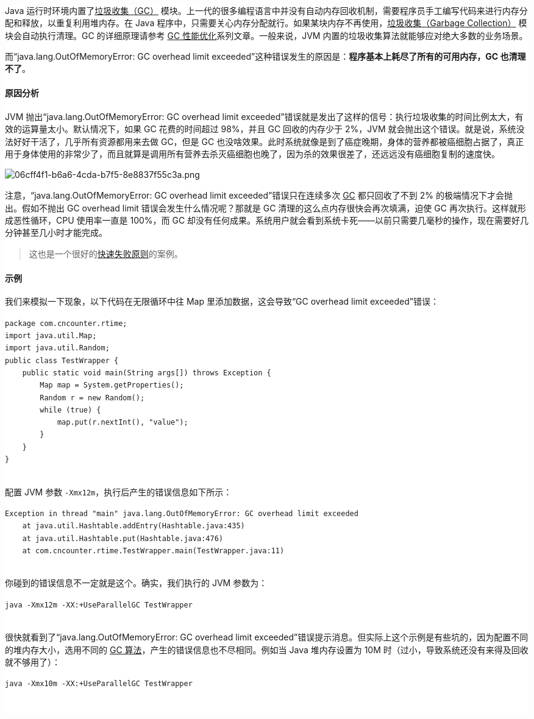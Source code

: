 <p>Java 运行时环境内置了<a href="http://blog.csdn.net/renfufei/article/details/53432995" target="_blank">垃圾收集（GC）</a> 模块。上一代的很多编程语言中并没有自动内存回收机制，需要程序员手工编写代码来进行内存分配和释放，以重复利用堆内存。在 Java 程序中，只需要关心内存分配就行。如果某块内存不再使用，<a href="http://blog.csdn.net/renfufei/article/details/54144385" target="_blank">垃圾收集（Garbage Collection）</a> 模块会自动执行清理。GC 的详细原理请参考 <a href="http://blog.csdn.net/column/details/14851.html" target="_blank">GC 性能优化</a>系列文章。一般来说，JVM 内置的垃圾收集算法就能够应对绝大多数的业务场景。</p>
<p>而“java.lang.OutOfMemoryError: GC overhead limit exceeded”这种错误发生的原因是：<strong>程序基本上耗尽了所有的可用内存，GC 也清理不了</strong>。</p>
<h4 id="原因分析-1"><strong>原因分析</strong></h4>
<p>JVM 抛出“java.lang.OutOfMemoryError: GC overhead limit exceeded”错误就是发出了这样的信号：执行垃圾收集的时间比例太大，有效的运算量太小。默认情况下，如果 GC 花费的时间超过 98%，并且 GC 回收的内存少于 2%，JVM 就会抛出这个错误。就是说，系统没法好好干活了，几乎所有资源都用来去做 GC，但是 GC 也没啥效果。此时系统就像是到了癌症晚期，身体的营养都被癌细胞占据了，真正用于身体使用的非常少了，而且就算是调用所有营养去杀灭癌细胞也晚了，因为杀的效果很差了，还远远没有癌细胞复制的速度快。</p>
<p><img alt="06cff4f1-b6a6-4cda-b7f5-8e8837f55c3a.png" src="assets/f346d1f0-71dc-11ea-8377-13f07d2f46fb"/></p>
<p>注意，“java.lang.OutOfMemoryError: GC overhead limit exceeded”错误只在连续多次 <a href="http://blog.csdn.net/renfufei/article/details/54885190" target="_blank">GC</a> 都只回收了不到 2% 的极端情况下才会抛出。假如不抛出 GC overhead limit 错误会发生什么情况呢？那就是 GC 清理的这么点内存很快会再次填满，迫使 GC 再次执行。这样就形成恶性循环，CPU 使用率一直是 100%，而 GC 却没有任何成果。系统用户就会看到系统卡死——以前只需要几毫秒的操作，现在需要好几分钟甚至几小时才能完成。</p>
<blockquote>
<p>这也是一个很好的<a href="https://en.wikipedia.org/wiki/Fail-fast" target="_blank">快速失败原则</a>的案例。</p>
</blockquote>
<h4 id="示例"><strong>示例</strong></h4>
<p>我们来模拟一下现象，以下代码在无限循环中往 Map 里添加数据，这会导致“GC overhead limit exceeded”错误：</p>
<pre><code class="language-java">package com.cncounter.rtime;
import java.util.Map;
import java.util.Random;
public class TestWrapper {
    public static void main(String args[]) throws Exception {
        Map map = System.getProperties();
        Random r = new Random();
        while (true) {
            map.put(r.nextInt(), "value");
        }
    }
}

</code></pre>
<p>配置 JVM 参数 <code>-Xmx12m</code>，执行后产生的错误信息如下所示：</p>
<pre><code class="language-java">Exception in thread "main" java.lang.OutOfMemoryError: GC overhead limit exceeded
    at java.util.Hashtable.addEntry(Hashtable.java:435)
    at java.util.Hashtable.put(Hashtable.java:476)
    at com.cncounter.rtime.TestWrapper.main(TestWrapper.java:11)

</code></pre>
<p>你碰到的错误信息不一定就是这个。确实，我们执行的 JVM 参数为：</p>
<pre><code>java -Xmx12m -XX:+UseParallelGC TestWrapper

</code></pre>
<p>很快就看到了“java.lang.OutOfMemoryError: GC overhead limit exceeded”错误提示消息。但实际上这个示例是有些坑的，因为配置不同的堆内存大小，选用不同的 <a href="http://blog.csdn.net/renfufei/article/details/54885190" target="_blank">GC 算法</a>，产生的错误信息也不尽相同。例如当 Java 堆内存设置为 10M 时（过小，导致系统还没有来得及回收就不够用了）：</p>
<pre><code>java -Xmx10m -XX:+UseParallelGC TestWrapper
